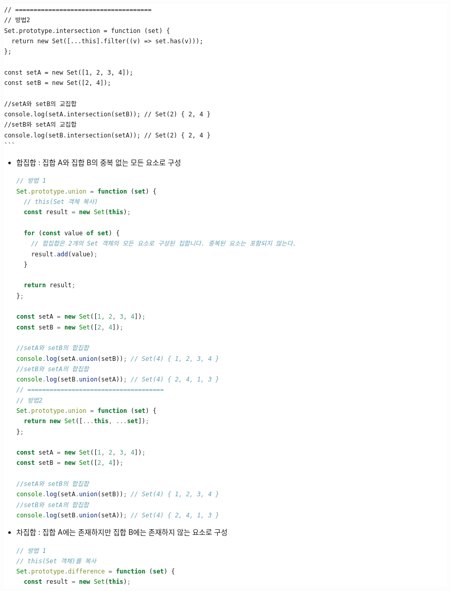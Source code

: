     // =====================================
    // 방법2
    Set.prototype.intersection = function (set) {
      return new Set([...this].filter((v) => set.has(v)));
    };

    const setA = new Set([1, 2, 3, 4]);
    const setB = new Set([2, 4]);

    //setA와 setB의 교집합
    console.log(setA.intersection(setB)); // Set(2) { 2, 4 }
    //setB와 setA의 교집합
    console.log(setB.intersection(setA)); // Set(2) { 2, 4 }
    ```

  - 합집합 : 집합 A와 집합 B의 중복 없는 모든 요소로 구성

    ```js
    // 방법 1
    Set.prototype.union = function (set) {
      // this(Set 객체 복사)
      const result = new Set(this);

      for (const value of set) {
        // 합집합은 2개의 Set 객체의 모든 요소로 구성된 집합니다. 중복된 요소는 포함되지 않는다.
        result.add(value);
      }

      return result;
    };

    const setA = new Set([1, 2, 3, 4]);
    const setB = new Set([2, 4]);

    //setA와 setB의 합집합
    console.log(setA.union(setB)); // Set(4) { 1, 2, 3, 4 }
    //setB와 setA의 합집합
    console.log(setB.union(setA)); // Set(4) { 2, 4, 1, 3 }
    // =====================================
    // 방법2
    Set.prototype.union = function (set) {
      return new Set([...this, ...set]);
    };

    const setA = new Set([1, 2, 3, 4]);
    const setB = new Set([2, 4]);

    //setA와 setB의 합집합
    console.log(setA.union(setB)); // Set(4) { 1, 2, 3, 4 }
    //setB와 setA의 합집합
    console.log(setB.union(setA)); // Set(4) { 2, 4, 1, 3 }
    ```

  - 차집합 : 집합 A에는 존재하지만 집합 B에는 존재하지 않는 요소로 구성

    ```js
    // 방법 1
    // this(Set 객체)를 복사
    Set.prototype.difference = function (set) {
      const result = new Set(this);
